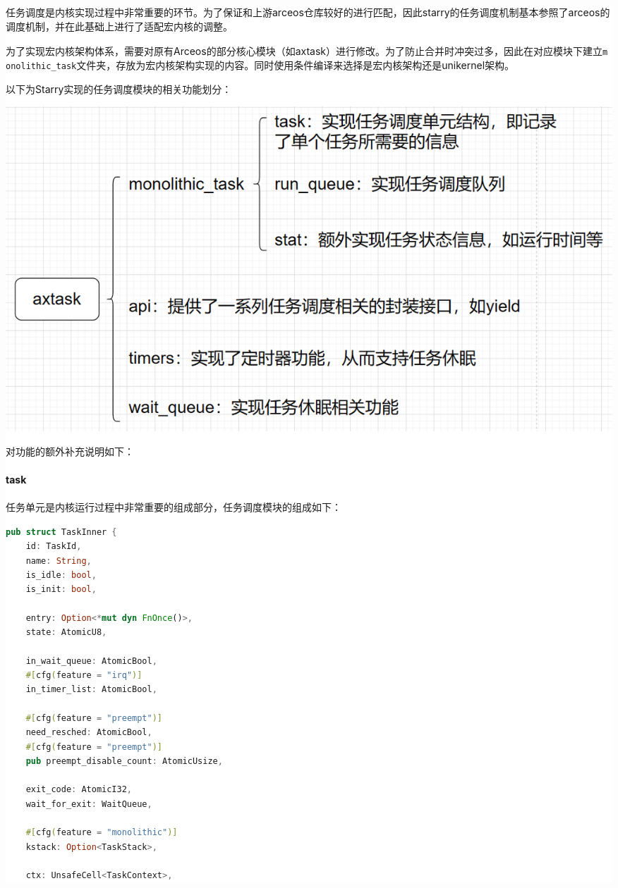 
任务调度是内核实现过程中非常重要的环节。为了保证和上游arceos仓库较好的进行匹配，因此starry的任务调度机制基本参照了arceos的调度机制，并在此基础上进行了适配宏内核的调整。

为了实现宏内核架构体系，需要对原有Arceos的部分核心模块（如axtask）进行修改。为了防止合并时冲突过多，因此在对应模块下建立`monolithic_task`文件夹，存放为宏内核架构实现的内容。同时使用条件编译来选择是宏内核架构还是unikernel架构。

以下为Starry实现的任务调度模块的相关功能划分：

![avatar](../figures/axtask.png)

对功能的额外补充说明如下：

#### task

任务单元是内核运行过程中非常重要的组成部分，任务调度模块的组成如下：

```rust
pub struct TaskInner {
    id: TaskId,
    name: String,
    is_idle: bool,
    is_init: bool,

    entry: Option<*mut dyn FnOnce()>,
    state: AtomicU8,

    in_wait_queue: AtomicBool,
    #[cfg(feature = "irq")]
    in_timer_list: AtomicBool,

    #[cfg(feature = "preempt")]
    need_resched: AtomicBool,
    #[cfg(feature = "preempt")]
    pub preempt_disable_count: AtomicUsize,

    exit_code: AtomicI32,
    wait_for_exit: WaitQueue,

    #[cfg(feature = "monolithic")]
    kstack: Option<TaskStack>,

    ctx: UnsafeCell<TaskContext>,

```
